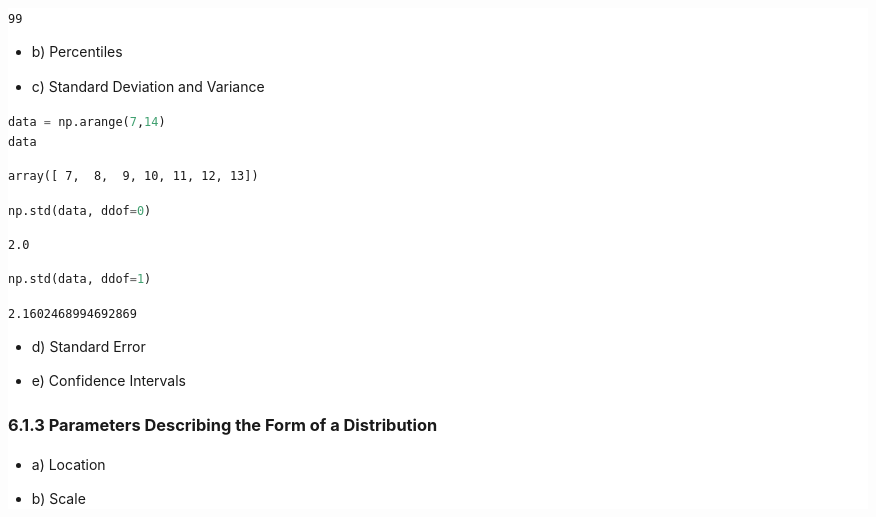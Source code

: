 


    99



* b) Percentiles


```python

```

* c) Standard Deviation and Variance


```python
data = np.arange(7,14)
data
```




    array([ 7,  8,  9, 10, 11, 12, 13])




```python
np.std(data, ddof=0)
```




    2.0




```python
np.std(data, ddof=1)
```




    2.1602468994692869



* d) Standard Error


```python

```

* e) Confidence Intervals


```python

```

### 6.1.3 Parameters Describing the Form of a Distribution

* a) Location

* b) Scale
